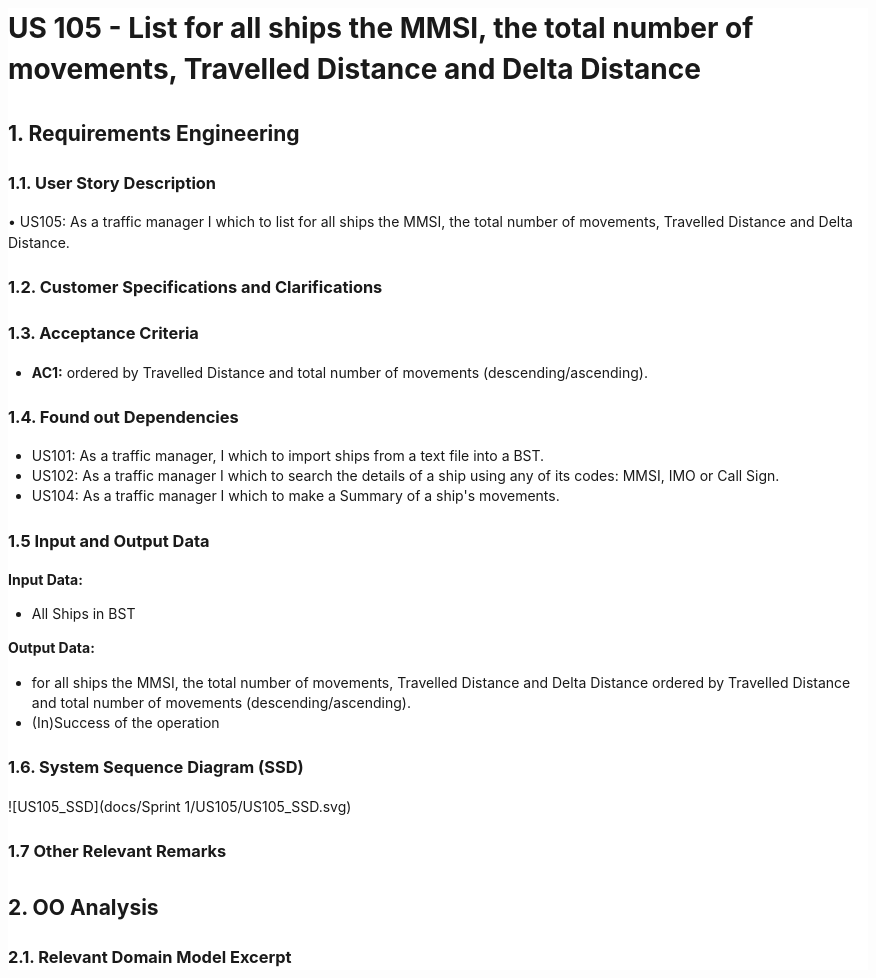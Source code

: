 # US 105 - List for all ships the MMSI, the total number of movements, Travelled Distance and Delta Distance

## 1. Requirements Engineering


### 1.1. User Story Description


• US105: As a traffic manager I which to list for all ships the MMSI, the total number of
movements, Travelled Distance and Delta Distance.

### 1.2. Customer Specifications and Clarifications

### 1.3. Acceptance Criteria

* **AC1:** ordered by Travelled Distance and total number of movements
  (descending/ascending).

### 1.4. Found out Dependencies

* US101: As a traffic manager, I which to import ships from a text file into a BST.
* US102: As a traffic manager I which to search the details of a ship using any of its codes:
  MMSI, IMO or Call Sign.
* US104:  As a traffic manager I which to make a Summary of a ship's movements.


### 1.5 Input and Output Data
**Input Data:**

* All Ships in BST

**Output Data:**

* for all ships the MMSI, the total number of movements, Travelled Distance and Delta Distance ordered by Travelled Distance and total number of movements
  (descending/ascending).
* (In)Success of the operation

### 1.6. System Sequence Diagram (SSD)

![US105_SSD](docs/Sprint 1/US105/US105_SSD.svg)


### 1.7 Other Relevant Remarks


## 2. OO Analysis

### 2.1. Relevant Domain Model Excerpt
